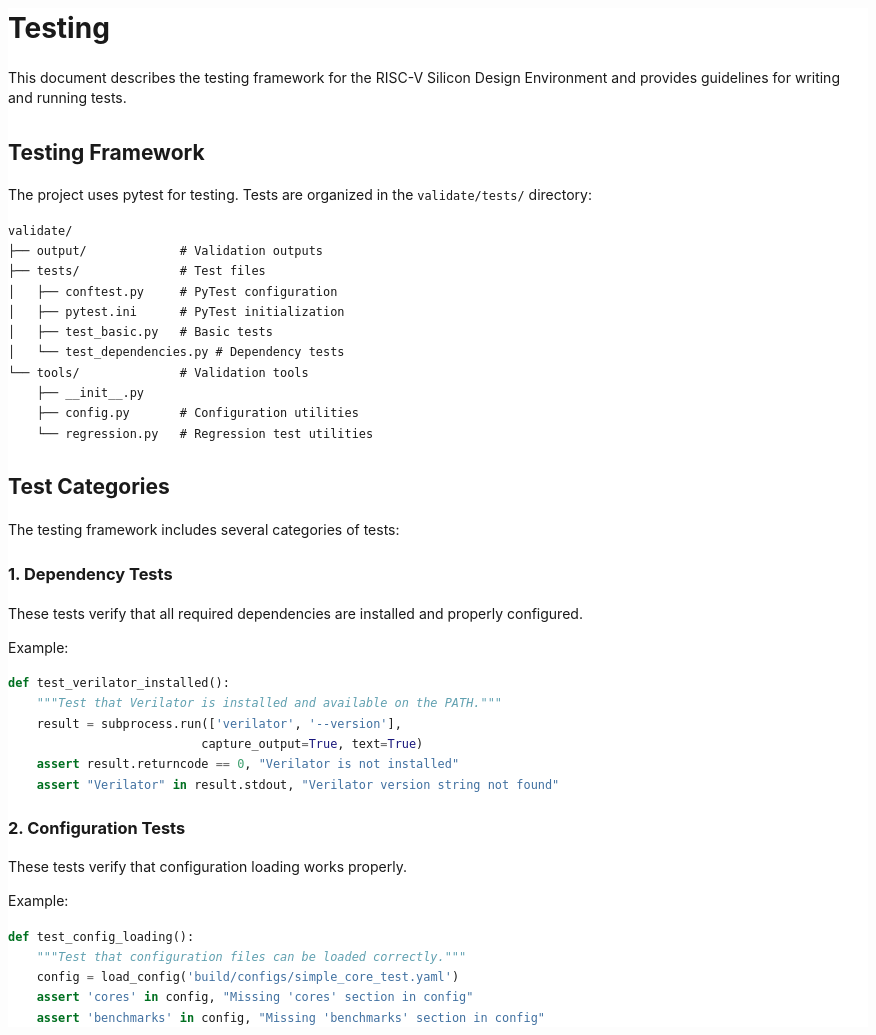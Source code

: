 # Testing

This document describes the testing framework for the RISC-V Silicon Design Environment and provides guidelines for writing and running tests.

## Testing Framework

The project uses pytest for testing. Tests are organized in the `validate/tests/` directory:

```
validate/
├── output/             # Validation outputs
├── tests/              # Test files
│   ├── conftest.py     # PyTest configuration
│   ├── pytest.ini      # PyTest initialization
│   ├── test_basic.py   # Basic tests
│   └── test_dependencies.py # Dependency tests
└── tools/              # Validation tools
    ├── __init__.py
    ├── config.py       # Configuration utilities
    └── regression.py   # Regression test utilities
```

## Test Categories

The testing framework includes several categories of tests:

### 1. Dependency Tests

These tests verify that all required dependencies are installed and properly configured.

Example:
```python
def test_verilator_installed():
    """Test that Verilator is installed and available on the PATH."""
    result = subprocess.run(['verilator', '--version'], 
                           capture_output=True, text=True)
    assert result.returncode == 0, "Verilator is not installed"
    assert "Verilator" in result.stdout, "Verilator version string not found"
```

### 2. Configuration Tests

These tests verify that configuration loading works properly.

Example:
```python
def test_config_loading():
    """Test that configuration files can be loaded correctly."""
    config = load_config('build/configs/simple_core_test.yaml')
    assert 'cores' in config, "Missing 'cores' section in config"
    assert 'benchmarks' in config, "Missing 'benchmarks' section in config"
```
